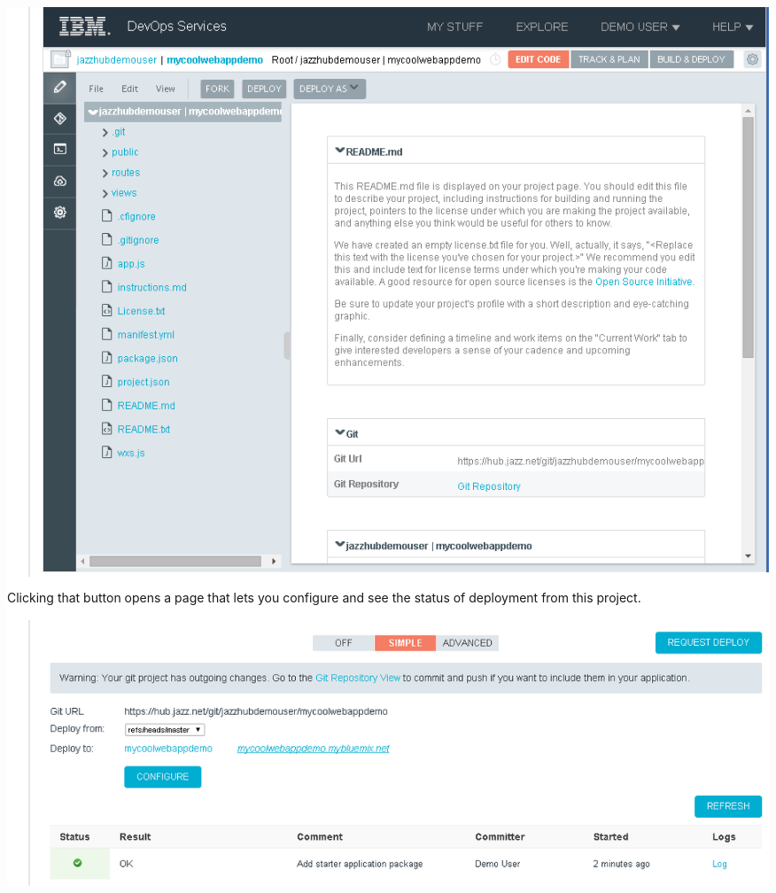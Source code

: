 >	![Web IDE](/tutorials/jazzeditor/images/orion.png)

Clicking that button opens a page that lets you configure and see the status of deployment from this project.

>	![DevOps Services auto deploy page](/tutorials/jazzeditor/images/jh-auto-deploy.png)
